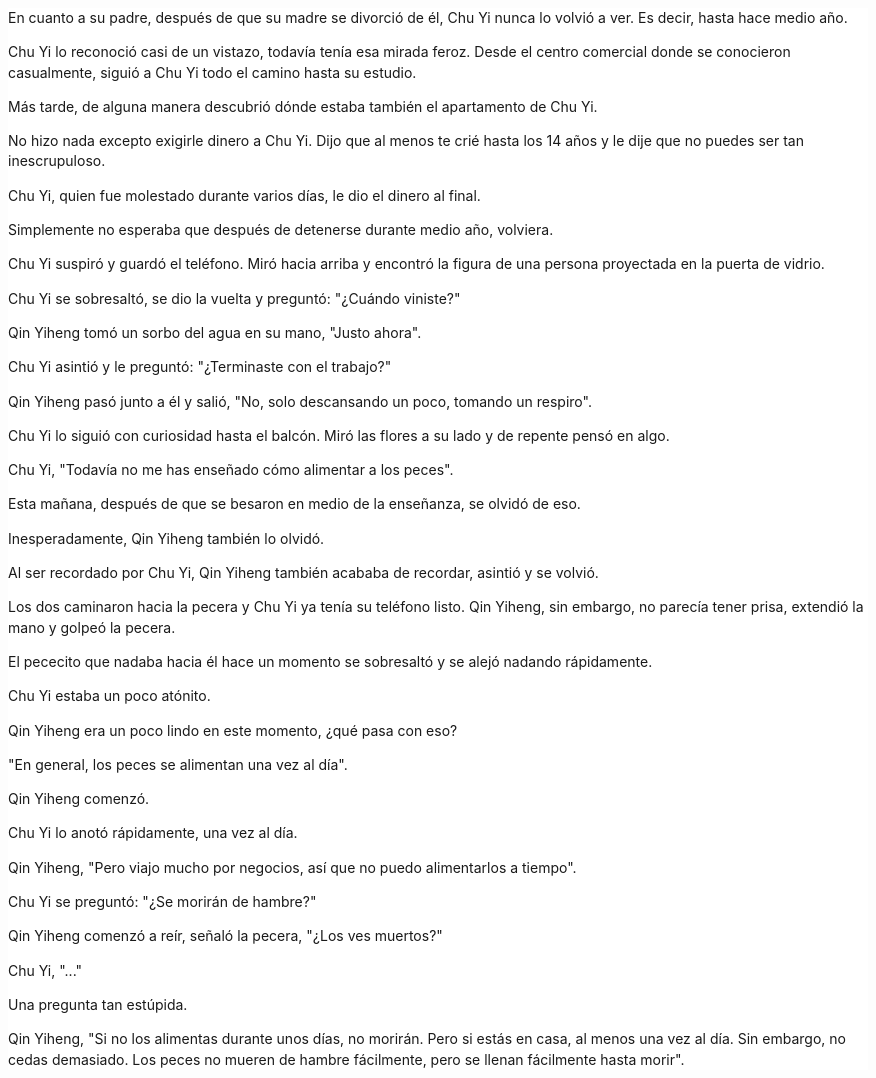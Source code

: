 En cuanto a su padre, después de que su madre se divorció de él, Chu Yi nunca lo volvió a ver. Es decir, hasta hace medio año.

Chu Yi lo reconoció casi de un vistazo, todavía tenía esa mirada feroz. Desde el centro comercial donde se conocieron casualmente, siguió a Chu Yi todo el camino hasta su estudio.

Más tarde, de alguna manera descubrió dónde estaba también el apartamento de Chu Yi.

No hizo nada excepto exigirle dinero a Chu Yi. Dijo que al menos te crié hasta los 14 años y le dije que no puedes ser tan inescrupuloso.

Chu Yi, quien fue molestado durante varios días, le dio el dinero al final.

Simplemente no esperaba que después de detenerse durante medio año, volviera.

Chu Yi suspiró y guardó el teléfono. Miró hacia arriba y encontró la figura de una persona proyectada en la puerta de vidrio.

Chu Yi se sobresaltó, se dio la vuelta y preguntó: "¿Cuándo viniste?"

Qin Yiheng tomó un sorbo del agua en su mano, "Justo ahora".

Chu Yi asintió y le preguntó: "¿Terminaste con el trabajo?"

Qin Yiheng pasó junto a él y salió, "No, solo descansando un poco, tomando un respiro".

Chu Yi lo siguió con curiosidad hasta el balcón. Miró las flores a su lado y de repente pensó en algo.

Chu Yi, "Todavía no me has enseñado cómo alimentar a los peces".

Esta mañana, después de que se besaron en medio de la enseñanza, se olvidó de eso.

Inesperadamente, Qin Yiheng también lo olvidó.

Al ser recordado por Chu Yi, Qin Yiheng también acababa de recordar, asintió y se volvió.

Los dos caminaron hacia la pecera y Chu Yi ya tenía su teléfono listo. Qin Yiheng, sin embargo, no parecía tener prisa, extendió la mano y golpeó la pecera.

El pececito que nadaba hacia él hace un momento se sobresaltó y se alejó nadando rápidamente.

Chu Yi estaba un poco atónito.

Qin Yiheng era un poco lindo en este momento, ¿qué pasa con eso?

"En general, los peces se alimentan una vez al día".

Qin Yiheng comenzó.

Chu Yi lo anotó rápidamente, una vez al día.

Qin Yiheng, "Pero viajo mucho por negocios, así que no puedo alimentarlos a tiempo".

Chu Yi se preguntó: "¿Se morirán de hambre?"

Qin Yiheng comenzó a reír, señaló la pecera, "¿Los ves muertos?"

Chu Yi, "..."

Una pregunta tan estúpida.

Qin Yiheng, "Si no los alimentas durante unos días, no morirán. Pero si estás en casa, al menos una vez al día. Sin embargo, no cedas demasiado. Los peces no mueren de hambre fácilmente, pero se llenan fácilmente hasta morir".
